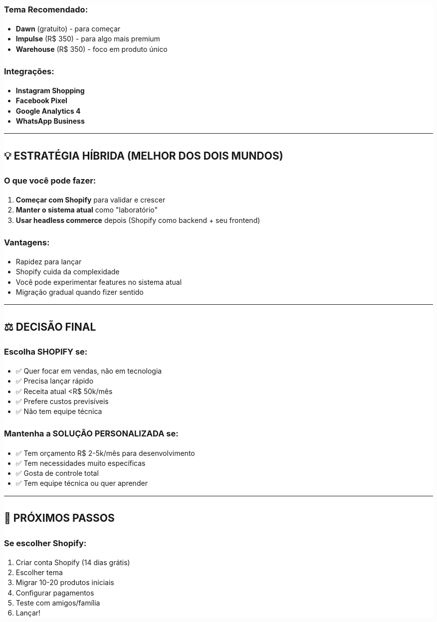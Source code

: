 ### Tema Recomendado:
- **Dawn** (gratuito) - para começar
- **Impulse** (R$ 350) - para algo mais premium
- **Warehouse** (R$ 350) - foco em produto único

### Integrações:
- **Instagram Shopping**
- **Facebook Pixel**
- **Google Analytics 4**
- **WhatsApp Business**

---

## 💡 ESTRATÉGIA HÍBRIDA (MELHOR DOS DOIS MUNDOS)

### O que você pode fazer:
1. **Começar com Shopify** para validar e crescer
2. **Manter o sistema atual** como "laboratório"
3. **Usar headless commerce** depois (Shopify como backend + seu frontend)

### Vantagens:
- Rapidez para lançar
- Shopify cuida da complexidade
- Você pode experimentar features no sistema atual
- Migração gradual quando fizer sentido

---

## ⚖️ DECISÃO FINAL

### Escolha SHOPIFY se:
- ✅ Quer focar em vendas, não em tecnologia
- ✅ Precisa lançar rápido
- ✅ Receita atual <R$ 50k/mês
- ✅ Prefere custos previsíveis
- ✅ Não tem equipe técnica

### Mantenha a SOLUÇÃO PERSONALIZADA se:
- ✅ Tem orçamento R$ 2-5k/mês para desenvolvimento
- ✅ Tem necessidades muito específicas
- ✅ Gosta de controle total
- ✅ Tem equipe técnica ou quer aprender

---

## 🚀 PRÓXIMOS PASSOS

### Se escolher Shopify:
1. Criar conta Shopify (14 dias grátis)
2. Escolher tema
3. Migrar 10-20 produtos iniciais
4. Configurar pagamentos
5. Teste com amigos/família
6. Lançar!
